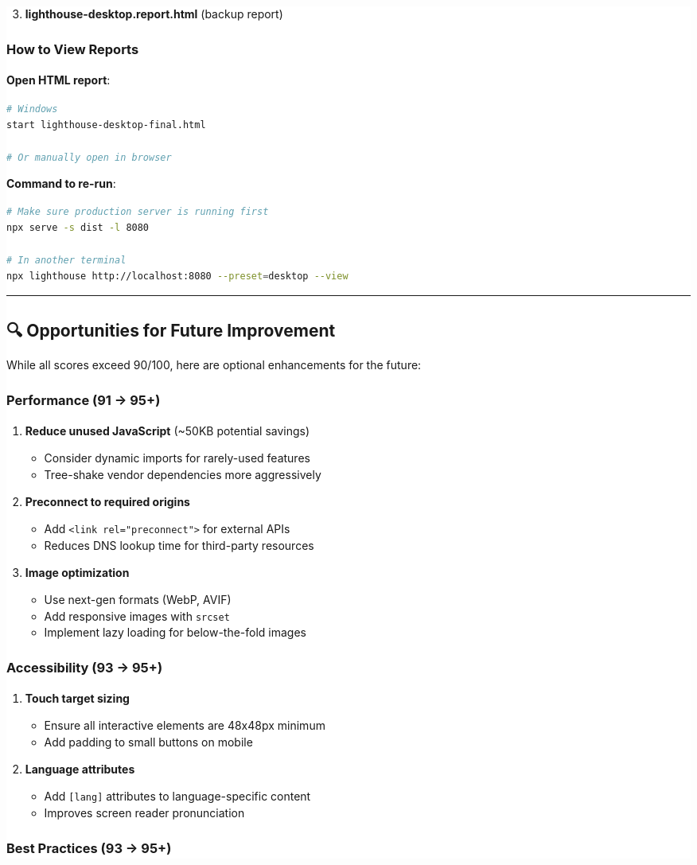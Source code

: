 3. **lighthouse-desktop.report.html** (backup report)

### How to View Reports

**Open HTML report**:

```bash
# Windows
start lighthouse-desktop-final.html

# Or manually open in browser
```

**Command to re-run**:

```bash
# Make sure production server is running first
npx serve -s dist -l 8080

# In another terminal
npx lighthouse http://localhost:8080 --preset=desktop --view
```

---

## 🔍 Opportunities for Future Improvement

While all scores exceed 90/100, here are optional enhancements for the future:

### Performance (91 → 95+)

1. **Reduce unused JavaScript** (~50KB potential savings)
   - Consider dynamic imports for rarely-used features
   - Tree-shake vendor dependencies more aggressively

2. **Preconnect to required origins**
   - Add `<link rel="preconnect">` for external APIs
   - Reduces DNS lookup time for third-party resources

3. **Image optimization**
   - Use next-gen formats (WebP, AVIF)
   - Add responsive images with `srcset`
   - Implement lazy loading for below-the-fold images

### Accessibility (93 → 95+)

1. **Touch target sizing**
   - Ensure all interactive elements are 48x48px minimum
   - Add padding to small buttons on mobile

2. **Language attributes**
   - Add `[lang]` attributes to language-specific content
   - Improves screen reader pronunciation

### Best Practices (93 → 95+)
